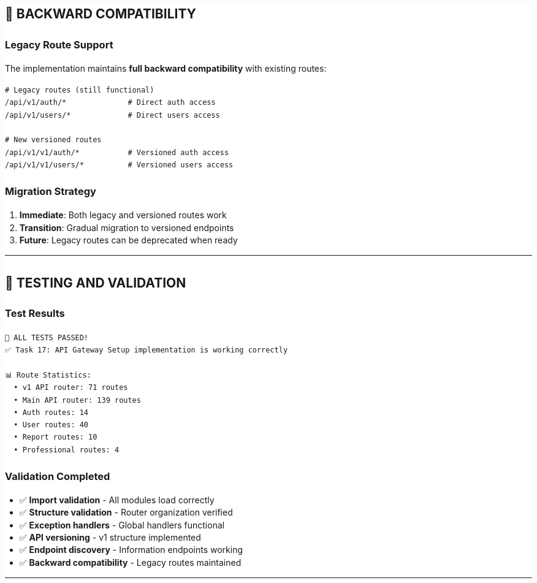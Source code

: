 
## 🔄 BACKWARD COMPATIBILITY

### **Legacy Route Support**

The implementation maintains **full backward compatibility** with existing routes:

```
# Legacy routes (still functional)
/api/v1/auth/*              # Direct auth access
/api/v1/users/*             # Direct users access

# New versioned routes  
/api/v1/v1/auth/*           # Versioned auth access
/api/v1/v1/users/*          # Versioned users access
```

### **Migration Strategy**

1. **Immediate**: Both legacy and versioned routes work
2. **Transition**: Gradual migration to versioned endpoints
3. **Future**: Legacy routes can be deprecated when ready

---

## 🧪 TESTING AND VALIDATION

### **Test Results**

```
🎉 ALL TESTS PASSED!
✅ Task 17: API Gateway Setup implementation is working correctly

📊 Route Statistics:
  • v1 API router: 71 routes
  • Main API router: 139 routes
  • Auth routes: 14
  • User routes: 40  
  • Report routes: 10
  • Professional routes: 4
```

### **Validation Completed**

- ✅ **Import validation** - All modules load correctly
- ✅ **Structure validation** - Router organization verified
- ✅ **Exception handlers** - Global handlers functional
- ✅ **API versioning** - v1 structure implemented
- ✅ **Endpoint discovery** - Information endpoints working
- ✅ **Backward compatibility** - Legacy routes maintained

---
